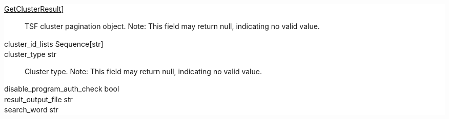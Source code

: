 </span>
        <span class="property-indicator"></span>
        <span class="property-type"><a href="#getclusterresult">Get<wbr>Cluster<wbr>Result]</a></span>
    </dt>
    <dd><p>TSF cluster pagination object. Note: This field may return null, indicating no valid value.</p>
</dd><dt class="property-"
            title="">
        <span id="cluster_id_lists_python">
<a data-swiftype-name="resource-property" data-swiftype-type="text" href="#cluster_id_lists_python" style="color: inherit; text-decoration: inherit;">cluster_<wbr>id_<wbr>lists</a>
</span>
        <span class="property-indicator"></span>
        <span class="property-type">Sequence[str]</span>
    </dt>
    <dd></dd><dt class="property-"
            title="">
        <span id="cluster_type_python">
<a data-swiftype-name="resource-property" data-swiftype-type="text" href="#cluster_type_python" style="color: inherit; text-decoration: inherit;">cluster_<wbr>type</a>
</span>
        <span class="property-indicator"></span>
        <span class="property-type">str</span>
    </dt>
    <dd><p>Cluster type. Note: This field may return null, indicating no valid value.</p>
</dd><dt class="property-"
            title="">
        <span id="disable_program_auth_check_python">
<a data-swiftype-name="resource-property" data-swiftype-type="text" href="#disable_program_auth_check_python" style="color: inherit; text-decoration: inherit;">disable_<wbr>program_<wbr>auth_<wbr>check</a>
</span>
        <span class="property-indicator"></span>
        <span class="property-type">bool</span>
    </dt>
    <dd></dd><dt class="property-"
            title="">
        <span id="result_output_file_python">
<a data-swiftype-name="resource-property" data-swiftype-type="text" href="#result_output_file_python" style="color: inherit; text-decoration: inherit;">result_<wbr>output_<wbr>file</a>
</span>
        <span class="property-indicator"></span>
        <span class="property-type">str</span>
    </dt>
    <dd></dd><dt class="property-"
            title="">
        <span id="search_word_python">
<a data-swiftype-name="resource-property" data-swiftype-type="text" href="#search_word_python" style="color: inherit; text-decoration: inherit;">search_<wbr>word</a>
</span>
        <span class="property-indicator"></span>
        <span class="property-type">str</span>
    </dt>
    <dd></dd></dl>
</pulumi-choosable>
</div>
